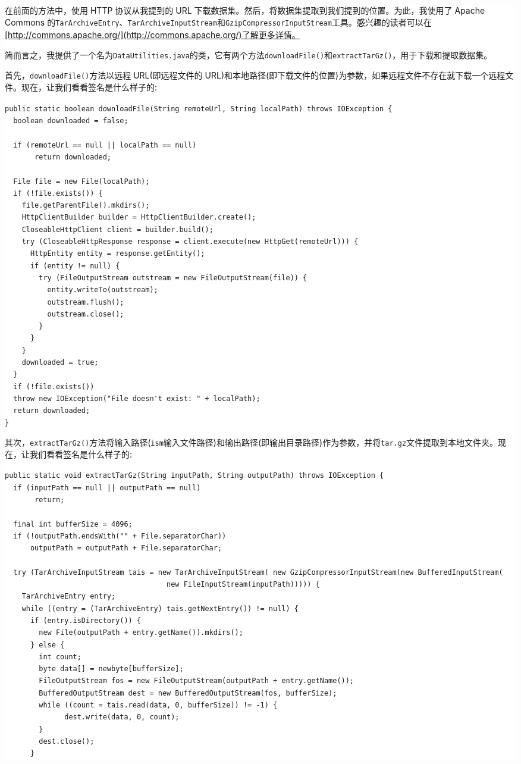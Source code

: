 在前面的方法中，使用 HTTP 协议从我提到的 URL 下载数据集。然后，将数据集提取到我们提到的位置。为此，我使用了 Apache Commons 的`TarArchiveEntry`、`TarArchiveInputStream`和`GzipCompressorInputStream`工具。感兴趣的读者可以在[http://commons.apache.org/](http://commons.apache.org/)了解更多详情。

简而言之，我提供了一个名为`DataUtilities.java`的类，它有两个方法`downloadFile()`和`extractTarGz()`，用于下载和提取数据集。

首先，`downloadFile()`方法以远程 URL(即远程文件的 URL)和本地路径(即下载文件的位置)为参数，如果远程文件不存在就下载一个远程文件。现在，让我们看看签名是什么样子的:

```
public static boolean downloadFile(String remoteUrl, String localPath) throws IOException {
  boolean downloaded = false;

  if (remoteUrl == null || localPath == null)
       return downloaded;

  File file = new File(localPath);
  if (!file.exists()) {
    file.getParentFile().mkdirs();
    HttpClientBuilder builder = HttpClientBuilder.create();
    CloseableHttpClient client = builder.build();
    try (CloseableHttpResponse response = client.execute(new HttpGet(remoteUrl))) {
      HttpEntity entity = response.getEntity();
      if (entity != null) {
        try (FileOutputStream outstream = new FileOutputStream(file)) {
          entity.writeTo(outstream);
          outstream.flush();
          outstream.close();
        }
      }
    }
    downloaded = true;
  }
  if (!file.exists())
  throw new IOException("File doesn't exist: " + localPath);
  return downloaded;
}
```

其次，`extractTarGz()`方法将输入路径(`ism`输入文件路径)和输出路径(即输出目录路径)作为参数，并将`tar.gz`文件提取到本地文件夹。现在，让我们看看签名是什么样子的:

```
public static void extractTarGz(String inputPath, String outputPath) throws IOException {
  if (inputPath == null || outputPath == null)
       return;

  final int bufferSize = 4096;
  if (!outputPath.endsWith("" + File.separatorChar))
      outputPath = outputPath + File.separatorChar;

  try (TarArchiveInputStream tais = new TarArchiveInputStream( new GzipCompressorInputStream(new BufferedInputStream(
                                      new FileInputStream(inputPath))))) {
    TarArchiveEntry entry;
    while ((entry = (TarArchiveEntry) tais.getNextEntry()) != null) {
      if (entry.isDirectory()) {
        new File(outputPath + entry.getName()).mkdirs();
      } else {
        int count;
        byte data[] = newbyte[bufferSize];
        FileOutputStream fos = new FileOutputStream(outputPath + entry.getName());
        BufferedOutputStream dest = new BufferedOutputStream(fos, bufferSize);
        while ((count = tais.read(data, 0, bufferSize)) != -1) {
              dest.write(data, 0, count);
        }
        dest.close();
      }
```